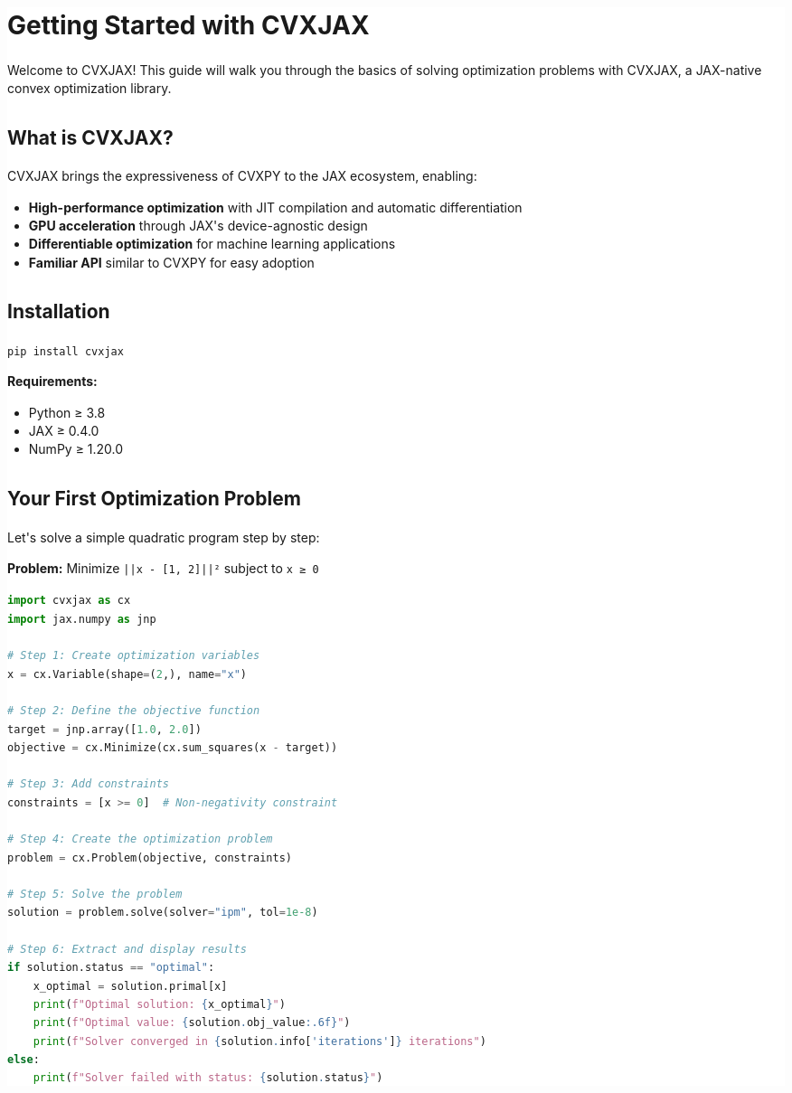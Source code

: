 # Getting Started with CVXJAX

Welcome to CVXJAX! This guide will walk you through the basics of solving optimization problems with CVXJAX, a JAX-native convex optimization library.

## What is CVXJAX?

CVXJAX brings the expressiveness of CVXPY to the JAX ecosystem, enabling:
- **High-performance optimization** with JIT compilation and automatic differentiation
- **GPU acceleration** through JAX's device-agnostic design
- **Differentiable optimization** for machine learning applications
- **Familiar API** similar to CVXPY for easy adoption

## Installation

```bash
pip install cvxjax
```

**Requirements:**
- Python ≥ 3.8
- JAX ≥ 0.4.0
- NumPy ≥ 1.20.0

## Your First Optimization Problem

Let's solve a simple quadratic program step by step:

**Problem:** Minimize `||x - [1, 2]||²` subject to `x ≥ 0`

```python
import cvxjax as cx
import jax.numpy as jnp

# Step 1: Create optimization variables
x = cx.Variable(shape=(2,), name="x")

# Step 2: Define the objective function
target = jnp.array([1.0, 2.0])
objective = cx.Minimize(cx.sum_squares(x - target))

# Step 3: Add constraints
constraints = [x >= 0]  # Non-negativity constraint

# Step 4: Create the optimization problem
problem = cx.Problem(objective, constraints)

# Step 5: Solve the problem
solution = problem.solve(solver="ipm", tol=1e-8)

# Step 6: Extract and display results
if solution.status == "optimal":
    x_optimal = solution.primal[x]
    print(f"Optimal solution: {x_optimal}")
    print(f"Optimal value: {solution.obj_value:.6f}")
    print(f"Solver converged in {solution.info['iterations']} iterations")
else:
    print(f"Solver failed with status: {solution.status}")
```
